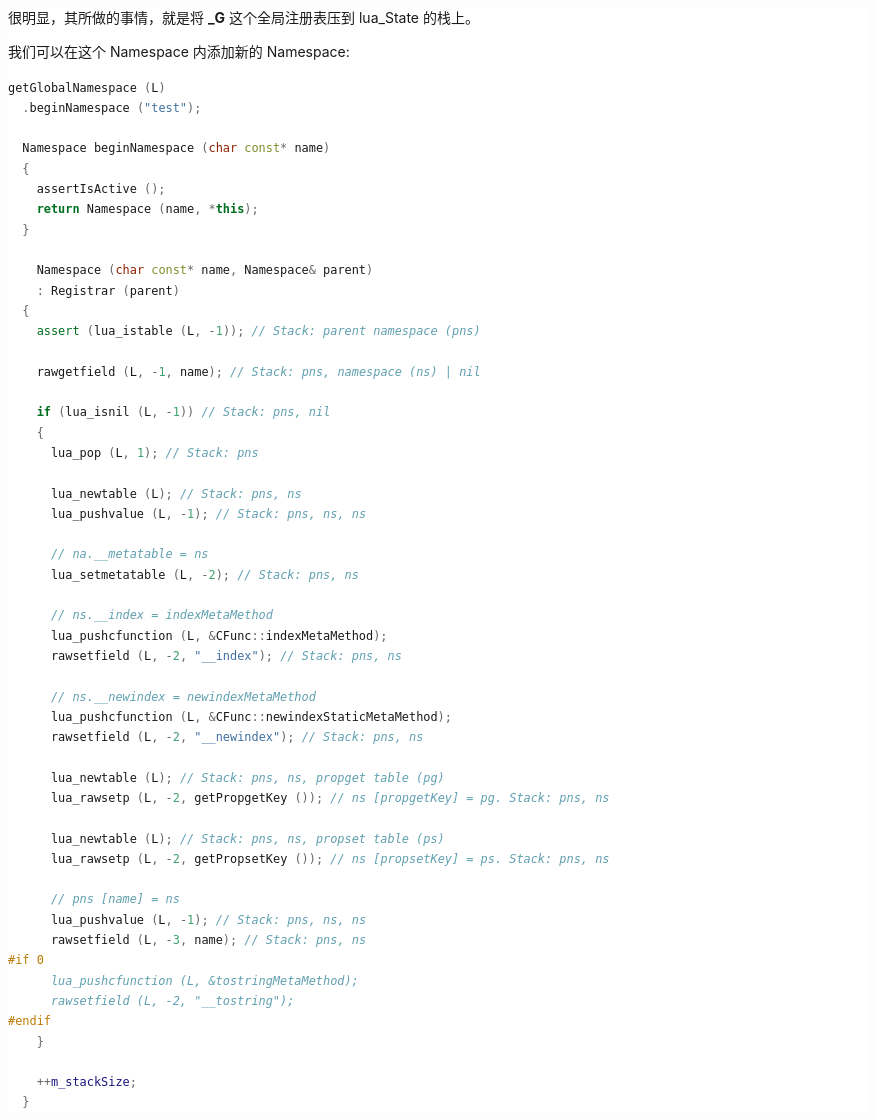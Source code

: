 很明显，其所做的事情，就是将 **_G** 这个全局注册表压到 lua_State 的栈上。

我们可以在这个 Namespace 内添加新的 Namespace:

```cpp
getGlobalNamespace (L)
  .beginNamespace ("test");

  Namespace beginNamespace (char const* name)
  {
    assertIsActive ();
    return Namespace (name, *this);
  }

    Namespace (char const* name, Namespace& parent)
    : Registrar (parent)
  {
    assert (lua_istable (L, -1)); // Stack: parent namespace (pns)

    rawgetfield (L, -1, name); // Stack: pns, namespace (ns) | nil

    if (lua_isnil (L, -1)) // Stack: pns, nil
    {
      lua_pop (L, 1); // Stack: pns

      lua_newtable (L); // Stack: pns, ns
      lua_pushvalue (L, -1); // Stack: pns, ns, ns

      // na.__metatable = ns
      lua_setmetatable (L, -2); // Stack: pns, ns

      // ns.__index = indexMetaMethod
      lua_pushcfunction (L, &CFunc::indexMetaMethod);
      rawsetfield (L, -2, "__index"); // Stack: pns, ns

      // ns.__newindex = newindexMetaMethod
      lua_pushcfunction (L, &CFunc::newindexStaticMetaMethod);
      rawsetfield (L, -2, "__newindex"); // Stack: pns, ns

      lua_newtable (L); // Stack: pns, ns, propget table (pg)
      lua_rawsetp (L, -2, getPropgetKey ()); // ns [propgetKey] = pg. Stack: pns, ns

      lua_newtable (L); // Stack: pns, ns, propset table (ps)
      lua_rawsetp (L, -2, getPropsetKey ()); // ns [propsetKey] = ps. Stack: pns, ns

      // pns [name] = ns
      lua_pushvalue (L, -1); // Stack: pns, ns, ns
      rawsetfield (L, -3, name); // Stack: pns, ns
#if 0
      lua_pushcfunction (L, &tostringMetaMethod);
      rawsetfield (L, -2, "__tostring");
#endif
    }

    ++m_stackSize;
  }

```
